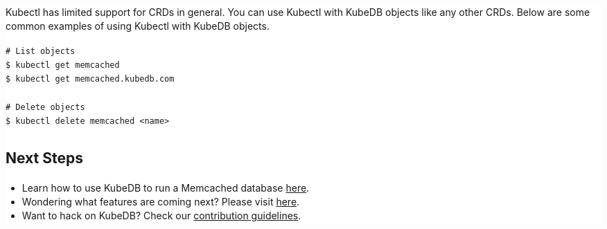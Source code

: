 Kubectl has limited support for CRDs in general. You can use Kubectl with KubeDB objects like any other CRDs. Below are some common examples of using Kubectl with KubeDB objects.

```console
# List objects
$ kubectl get memcached
$ kubectl get memcached.kubedb.com

# Delete objects
$ kubectl delete memcached <name>
```

## Next Steps

- Learn how to use KubeDB to run a Memcached database [here](/docs/guides/memcached/README.md).
- Wondering what features are coming next? Please visit [here](/docs/roadmap.md).
- Want to hack on KubeDB? Check our [contribution guidelines](/docs/CONTRIBUTING.md).
